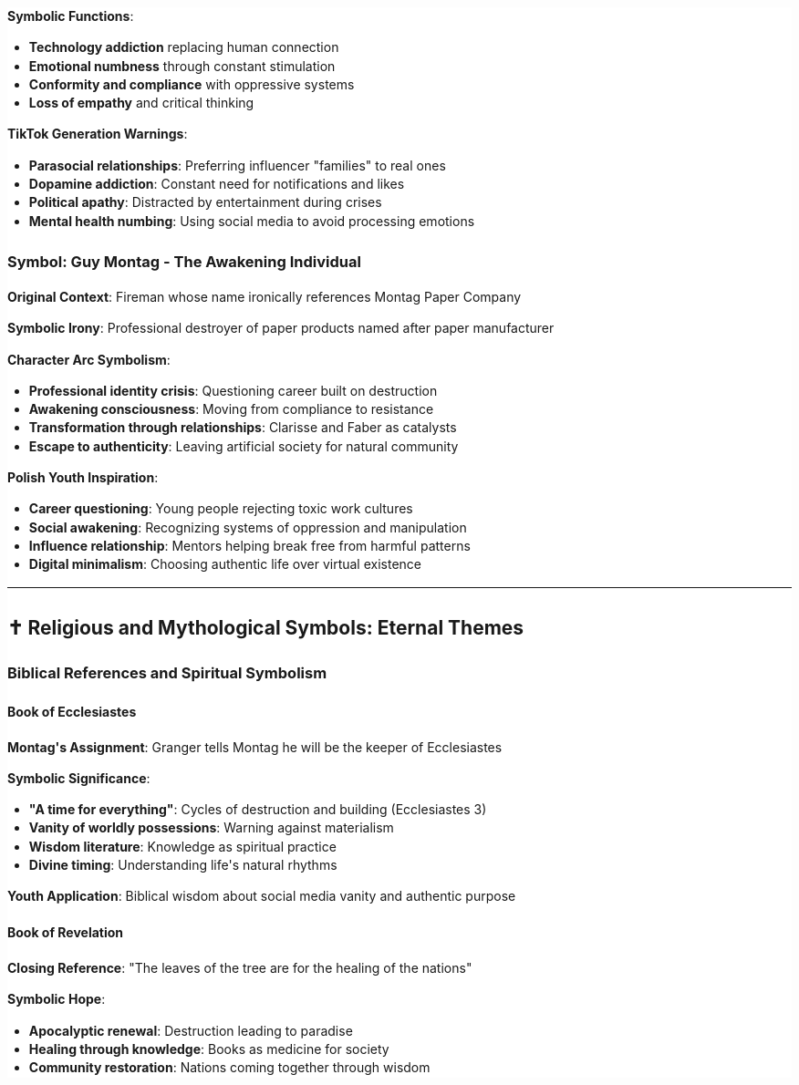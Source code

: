 **Symbolic Functions**:
- **Technology addiction** replacing human connection
- **Emotional numbness** through constant stimulation
- **Conformity and compliance** with oppressive systems
- **Loss of empathy** and critical thinking

**TikTok Generation Warnings**:
- **Parasocial relationships**: Preferring influencer "families" to real ones
- **Dopamine addiction**: Constant need for notifications and likes
- **Political apathy**: Distracted by entertainment during crises
- **Mental health numbing**: Using social media to avoid processing emotions

### Symbol: Guy Montag - The Awakening Individual
**Original Context**: Fireman whose name ironically references Montag Paper Company

**Symbolic Irony**: Professional destroyer of paper products named after paper manufacturer

**Character Arc Symbolism**:
- **Professional identity crisis**: Questioning career built on destruction
- **Awakening consciousness**: Moving from compliance to resistance
- **Transformation through relationships**: Clarisse and Faber as catalysts
- **Escape to authenticity**: Leaving artificial society for natural community

**Polish Youth Inspiration**:
- **Career questioning**: Young people rejecting toxic work cultures
- **Social awakening**: Recognizing systems of oppression and manipulation
- **Influence relationship**: Mentors helping break free from harmful patterns
- **Digital minimalism**: Choosing authentic life over virtual existence

---

## ✝️ Religious and Mythological Symbols: Eternal Themes

### Biblical References and Spiritual Symbolism

#### Book of Ecclesiastes
**Montag's Assignment**: Granger tells Montag he will be the keeper of Ecclesiastes

**Symbolic Significance**:
- **"A time for everything"**: Cycles of destruction and building (Ecclesiastes 3)
- **Vanity of worldly possessions**: Warning against materialism
- **Wisdom literature**: Knowledge as spiritual practice
- **Divine timing**: Understanding life's natural rhythms

**Youth Application**: Biblical wisdom about social media vanity and authentic purpose

#### Book of Revelation
**Closing Reference**: "The leaves of the tree are for the healing of the nations"

**Symbolic Hope**:
- **Apocalyptic renewal**: Destruction leading to paradise
- **Healing through knowledge**: Books as medicine for society
- **Community restoration**: Nations coming together through wisdom
